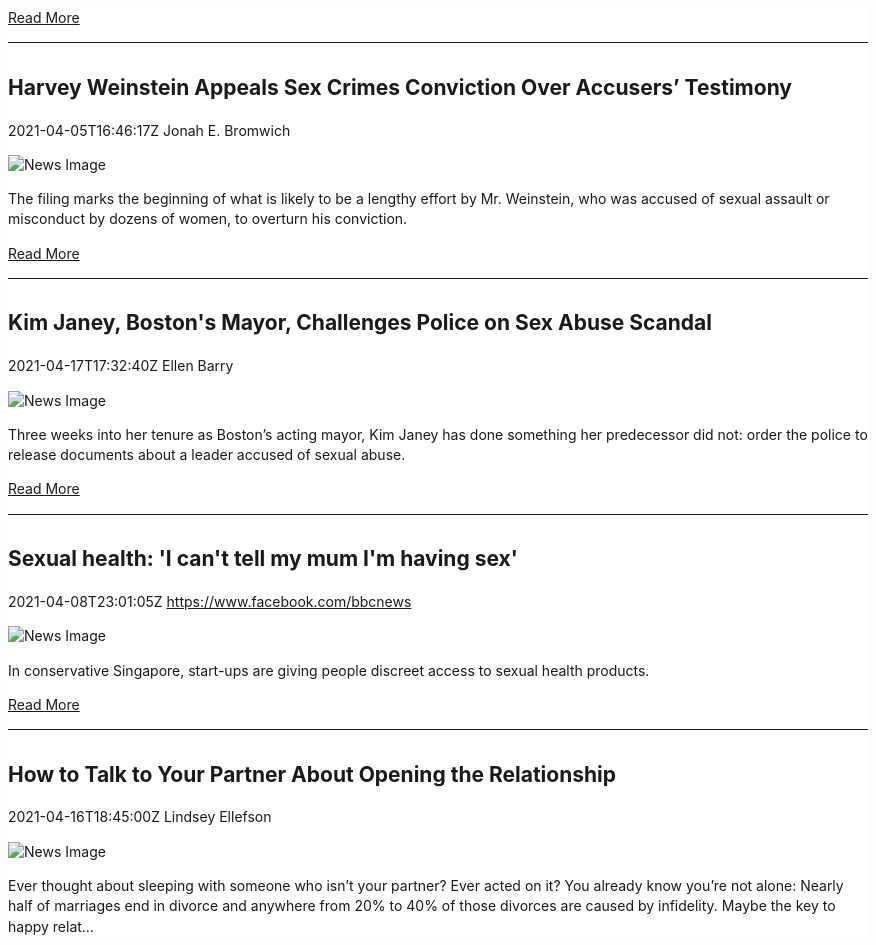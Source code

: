 [Read More](https://www.bbc.co.uk/news/world-asia-india-56746268)

---
    
## Harvey Weinstein Appeals Sex Crimes Conviction Over Accusers’ Testimony

2021-04-05T16:46:17Z Jonah E. Bromwich

![News Image](https://static01.nyt.com/images/2021/04/01/nyregion/01WEINSTEIN/01WEINSTEIN-facebookJumbo.jpg)

The filing marks the beginning of what is likely to be a lengthy effort by Mr. Weinstein, who was accused of sexual assault or misconduct by dozens of women, to overturn his conviction.

[Read More](https://www.nytimes.com/2021/04/05/nyregion/harvey-weinstein-appeal.html)

---
    
## Kim Janey, Boston's Mayor, Challenges Police on Sex Abuse Scandal

2021-04-17T17:32:40Z Ellen Barry

![News Image](https://static01.nyt.com/images/2021/04/16/us/16BOSTON-1/merlin_184909392_1b21356d-23a6-4e93-89b9-34f91760c64b-facebookJumbo.jpg)

Three weeks into her tenure as Boston’s acting mayor, Kim Janey has done something her predecessor did not: order the police to release documents about a leader accused of sexual abuse.

[Read More](https://www.nytimes.com/2021/04/17/us/boston-police-abuse.html)

---
    
## Sexual health: 'I can't tell my mum I'm having sex'

2021-04-08T23:01:05Z <https://www.facebook.com/bbcnews>

![News Image](https://ichef.bbci.co.uk/news/1024/branded_news/108E0/production/_117880876_gettyimages-159429908.jpg)

In conservative Singapore, start-ups are giving people discreet access to sexual health products.

[Read More](https://www.bbc.co.uk/news/world-asia-56480094)

---
    
## How to Talk to Your Partner About Opening the Relationship

2021-04-16T18:45:00Z Lindsey Ellefson

![News Image](https://i.kinja-img.com/gawker-media/image/upload/c_fill,f_auto,fl_progressive,g_center,h_675,pg_1,q_80,w_1200/wrvliavexu3hctpotk72.png)

Ever thought about sleeping with someone who isn’t your partner? Ever acted on it? You already know you’re not alone: Nearly half of marriages end in divorce and anywhere from 20% to 40% of those divorces are caused by infidelity. Maybe the key to happy relat…
